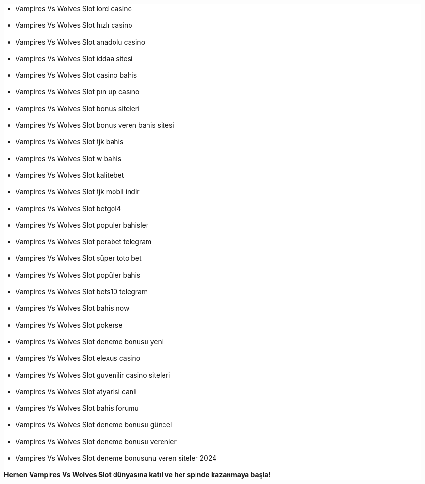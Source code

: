 - Vampires Vs Wolves Slot lord casino

- Vampires Vs Wolves Slot hızlı casino

- Vampires Vs Wolves Slot anadolu casino

- Vampires Vs Wolves Slot iddaa sitesi

- Vampires Vs Wolves Slot casino bahis

- Vampires Vs Wolves Slot pın up casıno

- Vampires Vs Wolves Slot bonus siteleri

- Vampires Vs Wolves Slot bonus veren bahis sitesi

- Vampires Vs Wolves Slot tjk bahis

- Vampires Vs Wolves Slot w bahis

- Vampires Vs Wolves Slot kalitebet

- Vampires Vs Wolves Slot tjk mobil indir

- Vampires Vs Wolves Slot betgol4

- Vampires Vs Wolves Slot populer bahisler

- Vampires Vs Wolves Slot perabet telegram

- Vampires Vs Wolves Slot süper toto bet

- Vampires Vs Wolves Slot popüler bahis

- Vampires Vs Wolves Slot bets10 telegram

- Vampires Vs Wolves Slot bahis now

- Vampires Vs Wolves Slot pokerse

- Vampires Vs Wolves Slot deneme bonusu yeni

- Vampires Vs Wolves Slot elexus casino

- Vampires Vs Wolves Slot guvenilir casino siteleri

- Vampires Vs Wolves Slot atyarisi canli

- Vampires Vs Wolves Slot bahis forumu

- Vampires Vs Wolves Slot deneme bonusu güncel

- Vampires Vs Wolves Slot deneme bonusu verenler

- Vampires Vs Wolves Slot deneme bonusunu veren siteler 2024

**Hemen Vampires Vs Wolves Slot dünyasına katıl ve her spinde kazanmaya başla!**